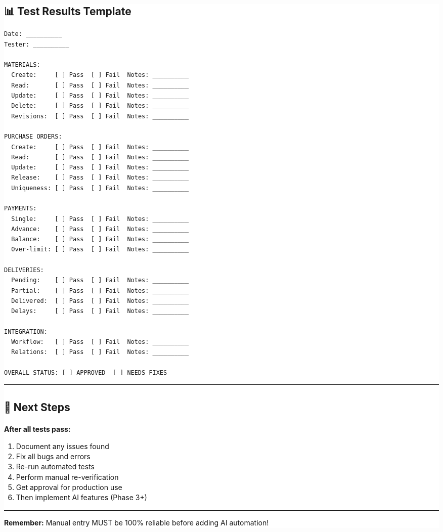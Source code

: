 
## 📊 Test Results Template

```
Date: __________
Tester: __________

MATERIALS:
  Create:     [ ] Pass  [ ] Fail  Notes: __________
  Read:       [ ] Pass  [ ] Fail  Notes: __________
  Update:     [ ] Pass  [ ] Fail  Notes: __________
  Delete:     [ ] Pass  [ ] Fail  Notes: __________
  Revisions:  [ ] Pass  [ ] Fail  Notes: __________

PURCHASE ORDERS:
  Create:     [ ] Pass  [ ] Fail  Notes: __________
  Read:       [ ] Pass  [ ] Fail  Notes: __________
  Update:     [ ] Pass  [ ] Fail  Notes: __________
  Release:    [ ] Pass  [ ] Fail  Notes: __________
  Uniqueness: [ ] Pass  [ ] Fail  Notes: __________

PAYMENTS:
  Single:     [ ] Pass  [ ] Fail  Notes: __________
  Advance:    [ ] Pass  [ ] Fail  Notes: __________
  Balance:    [ ] Pass  [ ] Fail  Notes: __________
  Over-limit: [ ] Pass  [ ] Fail  Notes: __________
  
DELIVERIES:
  Pending:    [ ] Pass  [ ] Fail  Notes: __________
  Partial:    [ ] Pass  [ ] Fail  Notes: __________
  Delivered:  [ ] Pass  [ ] Fail  Notes: __________
  Delays:     [ ] Pass  [ ] Fail  Notes: __________

INTEGRATION:
  Workflow:   [ ] Pass  [ ] Fail  Notes: __________
  Relations:  [ ] Pass  [ ] Fail  Notes: __________

OVERALL STATUS: [ ] APPROVED  [ ] NEEDS FIXES
```

---

## 🚀 Next Steps

**After all tests pass:**

1. Document any issues found
2. Fix all bugs and errors
3. Re-run automated tests
4. Perform manual re-verification
5. Get approval for production use
6. Then implement AI features (Phase 3+)

---

**Remember:** Manual entry MUST be 100% reliable before adding AI automation!
